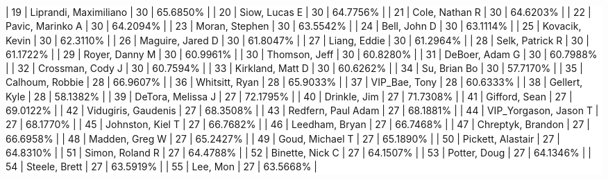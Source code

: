 |  19  | Liprandi, Maximiliano |  30 | 65.6850% |
|  20  | Siow, Lucas E |  30 | 64.7756% |
|  21  | Cole, Nathan R |  30 | 64.6203% |
|  22  | Pavic, Marinko A |  30 | 64.2094% |
|  23  | Moran, Stephen |  30 | 63.5542% |
|  24  | Bell, John D |  30 | 63.1114% |
|  25  | Kovacik, Kevin |  30 | 62.3110% |
|  26  | Maguire, Jared D |  30 | 61.8047% |
|  27  | Liang, Eddie |  30 | 61.2964% |
|  28  | Selk, Patrick R |  30 | 61.1722% |
|  29  | Royer, Danny M |  30 | 60.9961% |
|  30  | Thomson, Jeff |  30 | 60.8280% |
|  31  | DeBoer, Adam G |  30 | 60.7988% |
|  32  | Crossman, Cody J |  30 | 60.7594% |
|  33  | Kirkland, Matt D |  30 | 60.6262% |
|  34  | Su, Brian Bo |  30 | 57.7170% |
|  35  | Calhoum, Robbie |  28 | 66.9607% |
|  36  | Whitsitt, Ryan |  28 | 65.9033% |
|  37  | VIP\_Bae, Tony |  28 | 60.6333% |
|  38  | Gellert, Kyle |  28 | 58.1382% |
|  39  | DeTora, Melissa J |  27 | 72.1795% |
|  40  | Drinkle, Jim |  27 | 71.7308% |
|  41  | Gifford, Sean |  27 | 69.0122% |
|  42  | Vidugiris, Gaudenis |  27 | 68.3508% |
|  43  | Redfern, Paul Adam |  27 | 68.1881% |
|  44  | VIP\_Yorgason, Jason T |  27 | 68.1770% |
|  45  | Johnston, Kiel T |  27 | 66.7682% |
|  46  | Leedham, Bryan |  27 | 66.7468% |
|  47  | Chreptyk, Brandon |  27 | 66.6958% |
|  48  | Madden, Greg W |  27 | 65.2427% |
|  49  | Goud, Michael T |  27 | 65.1890% |
|  50  | Pickett, Alastair |  27 | 64.8310% |
|  51  | Simon, Roland R |  27 | 64.4788% |
|  52  | Binette, Nick C |  27 | 64.1507% |
|  53  | Potter, Doug |  27 | 64.1346% |
|  54  | Steele, Brett |  27 | 63.5919% |
|  55  | Lee, Mon |  27 | 63.5668% |